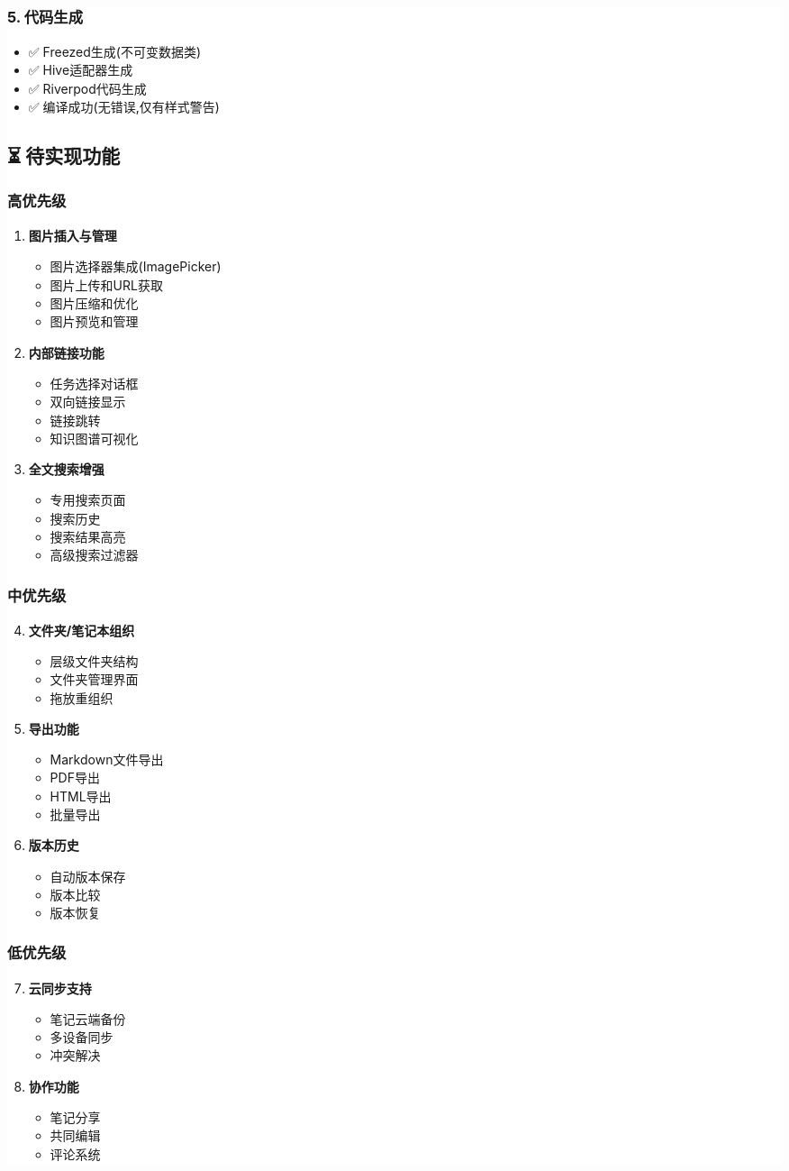 ### 5. 代码生成
- ✅ Freezed生成(不可变数据类)
- ✅ Hive适配器生成
- ✅ Riverpod代码生成
- ✅ 编译成功(无错误,仅有样式警告)

## ⏳ 待实现功能

### 高优先级
1. **图片插入与管理**
   - 图片选择器集成(ImagePicker)
   - 图片上传和URL获取
   - 图片压缩和优化
   - 图片预览和管理

2. **内部链接功能**
   - 任务选择对话框
   - 双向链接显示
   - 链接跳转
   - 知识图谱可视化

3. **全文搜索增强**
   - 专用搜索页面
   - 搜索历史
   - 搜索结果高亮
   - 高级搜索过滤器

### 中优先级
4. **文件夹/笔记本组织**
   - 层级文件夹结构
   - 文件夹管理界面
   - 拖放重组织

5. **导出功能**
   - Markdown文件导出
   - PDF导出
   - HTML导出
   - 批量导出

6. **版本历史**
   - 自动版本保存
   - 版本比较
   - 版本恢复

### 低优先级
7. **云同步支持**
   - 笔记云端备份
   - 多设备同步
   - 冲突解决

8. **协作功能**
   - 笔记分享
   - 共同编辑
   - 评论系统

